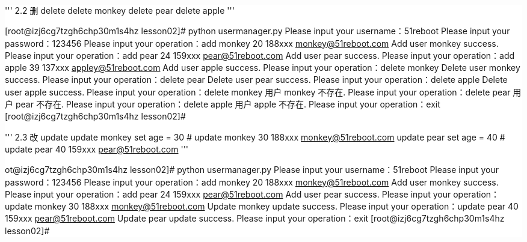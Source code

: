
'''
2.2 删 delete 
delete monkey
delete pear
delete apple
'''

[root@izj6cg7tzgh6chp30m1s4hz lesson02]# python usermanager.py 
Please input your username：51reboot
Please input your password：123456
Please input your operation：add monkey 20 188xxx monkey@51reboot.com
Add user monkey success.
Please input your operation：add pear 24 159xxx pear@51reboot.com
Add user pear success.
Please input your operation：add apple 39 137xxx appley@51reboot.com
Add user apple success.
Please input your operation：delete monkey
Delete user monkey success.
Please input your operation：delete pear
Delete user pear success.
Please input your operation：delete apple
Delete user apple success.
Please input your operation：delete monkey
用户 monkey 不存在.
Please input your operation：delete pear
用户 pear 不存在.
Please input your operation：delete apple
用户 apple 不存在.
Please input your operation：exit
[root@izj6cg7tzgh6chp30m1s4hz lesson02]#


'''
2.3 改 update
update monkey set age = 30  # update monkey 30 188xxx monkey@51reboot.com
update pear set age = 40    # update pear 40 159xxx pear@51reboot.com
'''

ot@izj6cg7tzgh6chp30m1s4hz lesson02]# python usermanager.py 
Please input your username：51reboot
Please input your password：123456
Please input your operation：add monkey 20 188xxx monkey@51reboot.com
Add user monkey success.
Please input your operation：add pear 24 159xxx pear@51reboot.com
Add user pear success.
Please input your operation：update monkey 30 188xxx monkey@51reboot.com
Update monkey update success.
Please input your operation：update pear 40 159xxx pear@51reboot.com
Update pear update success.
Please input your operation：exit
[root@izj6cg7tzgh6chp30m1s4hz lesson02]#

